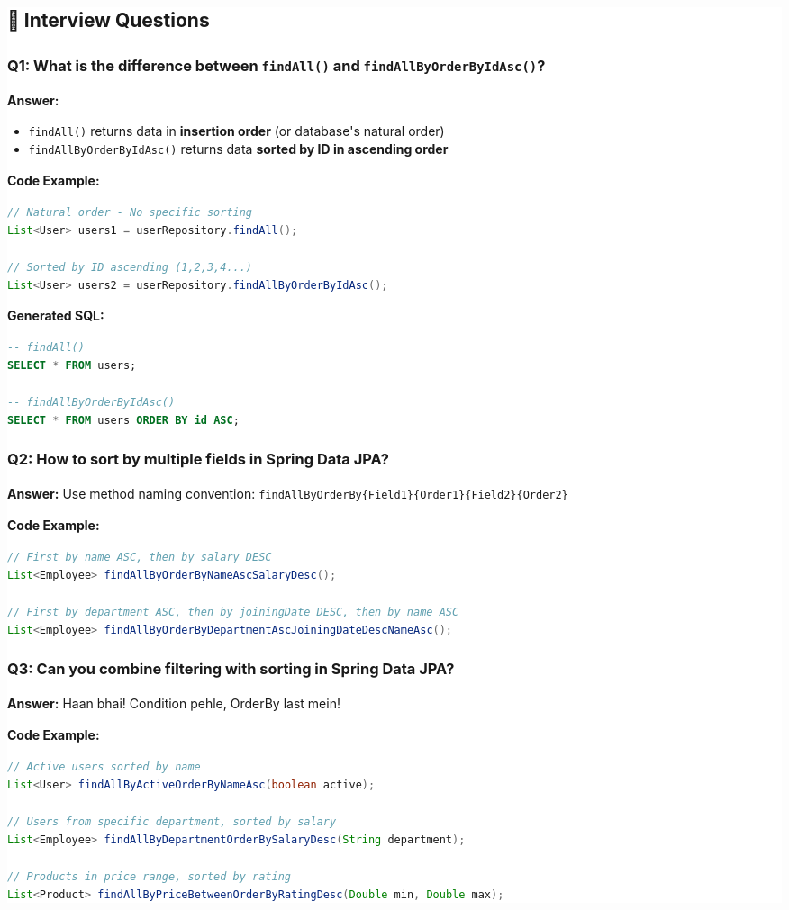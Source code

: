 
## 🎤 Interview Questions

### Q1: What is the difference between `findAll()` and `findAllByOrderByIdAsc()`?

**Answer:** 
- `findAll()` returns data in **insertion order** (or database's natural order)
- `findAllByOrderByIdAsc()` returns data **sorted by ID in ascending order**

**Code Example:**
```java
// Natural order - No specific sorting
List<User> users1 = userRepository.findAll();

// Sorted by ID ascending (1,2,3,4...)
List<User> users2 = userRepository.findAllByOrderByIdAsc();
```

**Generated SQL:**
```sql
-- findAll()
SELECT * FROM users;

-- findAllByOrderByIdAsc()  
SELECT * FROM users ORDER BY id ASC;
```

### Q2: How to sort by multiple fields in Spring Data JPA?

**Answer:**
Use method naming convention: `findAllByOrderBy{Field1}{Order1}{Field2}{Order2}`

**Code Example:**
```java
// First by name ASC, then by salary DESC
List<Employee> findAllByOrderByNameAscSalaryDesc();

// First by department ASC, then by joiningDate DESC, then by name ASC
List<Employee> findAllByOrderByDepartmentAscJoiningDateDescNameAsc();
```

### Q3: Can you combine filtering with sorting in Spring Data JPA?

**Answer:** 
Haan bhai! Condition pehle, OrderBy last mein!

**Code Example:**
```java
// Active users sorted by name
List<User> findAllByActiveOrderByNameAsc(boolean active);

// Users from specific department, sorted by salary
List<Employee> findAllByDepartmentOrderBySalaryDesc(String department);

// Products in price range, sorted by rating
List<Product> findAllByPriceBetweenOrderByRatingDesc(Double min, Double max);
```
